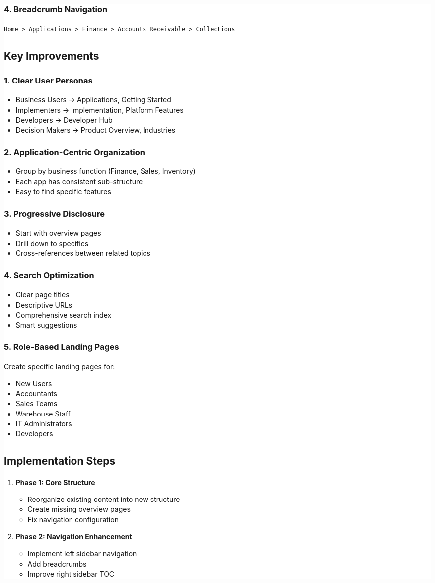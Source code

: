### 4. Breadcrumb Navigation
```
Home > Applications > Finance > Accounts Receivable > Collections
```

## Key Improvements

### 1. **Clear User Personas**
- Business Users → Applications, Getting Started
- Implementers → Implementation, Platform Features
- Developers → Developer Hub
- Decision Makers → Product Overview, Industries

### 2. **Application-Centric Organization**
- Group by business function (Finance, Sales, Inventory)
- Each app has consistent sub-structure
- Easy to find specific features

### 3. **Progressive Disclosure**
- Start with overview pages
- Drill down to specifics
- Cross-references between related topics

### 4. **Search Optimization**
- Clear page titles
- Descriptive URLs
- Comprehensive search index
- Smart suggestions

### 5. **Role-Based Landing Pages**
Create specific landing pages for:
- New Users
- Accountants
- Sales Teams
- Warehouse Staff
- IT Administrators
- Developers

## Implementation Steps

1. **Phase 1: Core Structure**
   - Reorganize existing content into new structure
   - Create missing overview pages
   - Fix navigation configuration

2. **Phase 2: Navigation Enhancement**
   - Implement left sidebar navigation
   - Add breadcrumbs
   - Improve right sidebar TOC
